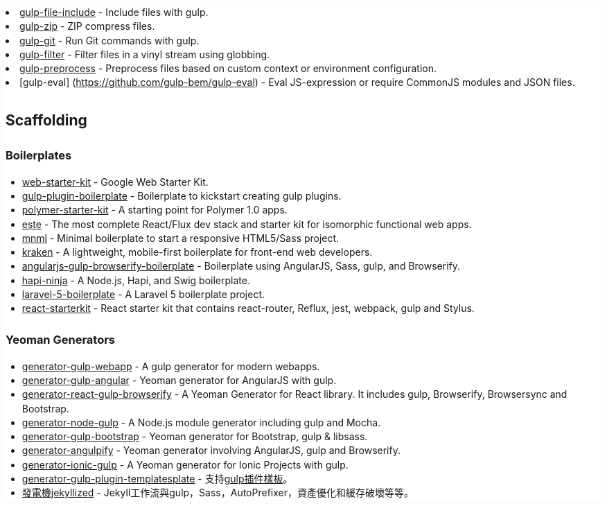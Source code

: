 <li><a href="https://github.com/coderhaoxin/gulp-file-include">gulp-file-include</a> - Include files with gulp.</li>
<li><a href="https://github.com/sindresorhus/gulp-zip">gulp-zip</a> - ZIP compress files.</li>
<li><a href="https://github.com/stevelacy/gulp-git">gulp-git</a> - Run Git commands with gulp.</li>
<li><a href="https://github.com/sindresorhus/gulp-filter">gulp-filter</a> - Filter files in a vinyl stream using globbing.</li>
<li><a href="https://github.com/jas/gulp-preprocess">gulp-preprocess</a> - Preprocess files based on custom context or environment configuration.</li>
<li>[gulp-eval] (<a href="https://github.com/gulp-bem/gulp-eval">https://github.com/gulp-bem/gulp-eval</a>) - Eval JS-expression or require CommonJS modules and JSON files.</li>
</ul>
<h2 id="scaffolding">Scaffolding</h2>
<h3 id="boilerplates">Boilerplates</h3>
<ul>
<li><a href="https://github.com/google/web-starter-kit">web-starter-kit</a> - Google Web Starter Kit.</li>
<li><a href="https://github.com/sindresorhus/gulp-plugin-boilerplate">gulp-plugin-boilerplate</a> - Boilerplate to kickstart creating gulp plugins.</li>
<li><a href="https://github.com/polymerelements/polymer-starter-kit">polymer-starter-kit</a> - A starting point for Polymer 1.0 apps.</li>
<li><a href="https://github.com/este/este">este</a> - The most complete React/Flux dev stack and starter kit for isomorphic functional web apps.</li>
<li><a href="https://github.com/mrmrs/mnml">mnml</a> - Minimal boilerplate to start a responsive HTML5/Sass project.</li>
<li><a href="https://github.com/cferdinandi/kraken">kraken</a> - A lightweight, mobile-first boilerplate for front-end web developers.</li>
<li><a href="https://github.com/jakemmarsh/angularjs-gulp-browserify-boilerplate">angularjs-gulp-browserify-boilerplate</a> - Boilerplate using AngularJS, Sass, gulp, and Browserify.</li>
<li><a href="https://github.com/poeticninja/hapi-ninja">hapi-ninja</a> - A Node.js, Hapi, and Swig boilerplate.</li>
<li><a href="https://github.com/rappasoft/laravel-5-boilerplate">laravel-5-boilerplate</a> - A Laravel 5 boilerplate project.</li>
<li><a href="https://github.com/wbkd/react-starterkit">react-starterkit</a> - React starter kit that contains react-router, Reflux, jest, webpack, gulp and Stylus.</li>
</ul>
<h3 id="yeoman-generators">Yeoman Generators</h3>
<ul>
<li><a href="https://github.com/yeoman/generator-gulp-webapp">generator-gulp-webapp</a> - A gulp generator for modern webapps.</li>
<li><a href="https://github.com/Swiip/generator-gulp-angular">generator-gulp-angular</a> - Yeoman generator for AngularJS with gulp.</li>
<li><a href="https://github.com/randylien/generator-react-gulp-browserify">generator-react-gulp-browserify</a> - A Yeoman Generator for React library. It includes gulp, Browserify, Browsersync and Bootstrap.</li>
<li><a href="https://github.com/youngmountain/generator-node-gulp">generator-node-gulp</a> - A Node.js module generator including gulp and Mocha.</li>
<li><a href="https://github.com/niallobrien/generator-gulp-bootstrap">generator-gulp-bootstrap</a> - Yeoman generator for Bootstrap, gulp &amp; libsass.</li>
<li><a href="https://github.com/jgoux/generator-angulpify">generator-angulpify</a> - Yeoman generator involving AngularJS, gulp and Browserify.</li>
<li><a href="https://github.com/tmaximini/generator-ionic-gulp">generator-ionic-gulp</a> - A Yeoman generator for Ionic Projects with gulp.</li>
<li><a href="https://github.com/sindresorhus/generator-gulp-plugin-boilerplate"><font style="vertical-align: inherit;"><font style="vertical-align: inherit;">generator-gulp-plugin-templatesplate</font></font></a><font style="vertical-align: inherit;"><font style="vertical-align: inherit;"> - 支持</font></font><a href="https://github.com/sindresorhus/gulp-plugin-boilerplate"><font style="vertical-align: inherit;"><font style="vertical-align: inherit;">gulp插件樣板</font></font></a><font style="vertical-align: inherit;"><font style="vertical-align: inherit;">。</font></font></li>
<li><a href="https://github.com/sondr3/generator-jekyllized"><font style="vertical-align: inherit;"><font style="vertical-align: inherit;">發電機jekyllized</font></font></a><font style="vertical-align: inherit;"><font style="vertical-align: inherit;"> -  Jekyll工作流與gulp，Sass，AutoPrefixer，資產優化和緩存破壞等等。</font></font></li>
</ul>